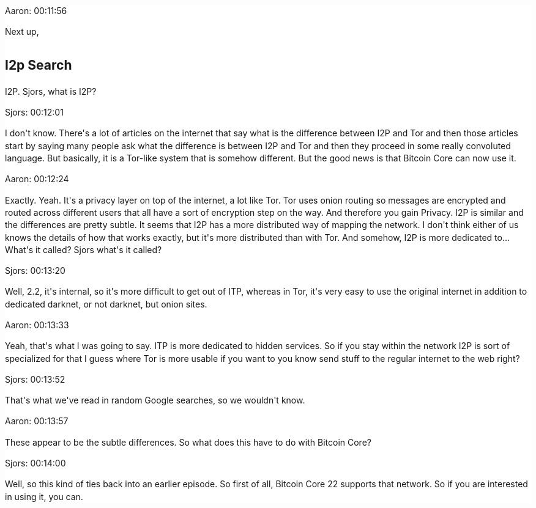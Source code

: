 Aaron: 00:11:56

Next up,

## I2p Search

I2P.
Sjors, what is I2P?

Sjors: 00:12:01

I don't know.
There's a lot of articles on the internet that say what is the difference between I2P and Tor and then those articles start by saying many people ask what the difference is between I2P and Tor and then they proceed in some really convoluted language.
But basically, it is a Tor-like system that is somehow different.
But the good news is that Bitcoin Core can now use it.

Aaron: 00:12:24

Exactly.
Yeah.
It's a privacy layer on top of the internet, a lot like Tor.
Tor uses onion routing so messages are encrypted and routed across different users that all have a sort of encryption step on the way.
And therefore you gain Privacy.
I2P is similar and the differences are pretty subtle.
It seems that I2P has a more distributed way of mapping the network.
I don't think either of us knows the details of how that works exactly, but it's more distributed than with Tor.
And somehow, I2P is more dedicated to...
What's it called?
Sjors what's it called?

Sjors: 00:13:20

Well, 2.2, it's internal, so it's more difficult to get out of ITP, whereas in Tor, it's very easy to use the original internet in addition to dedicated darknet, or not darknet, but onion sites.

Aaron: 00:13:33

Yeah, that's what I was going to say.
ITP is more dedicated to hidden services.
So if you stay within the network I2P is sort of specialized for that I guess where Tor is more usable if you want to you know send stuff to the regular internet to the web right?

Sjors: 00:13:52

That's what we've read in random Google searches, so we wouldn't know.

Aaron: 00:13:57

These appear to be the subtle differences.
So what does this have to do with Bitcoin Core?

Sjors: 00:14:00

Well, so this kind of ties back into an earlier episode.
So first of all, Bitcoin Core 22 supports that network.
So if you are interested in using it, you can.
